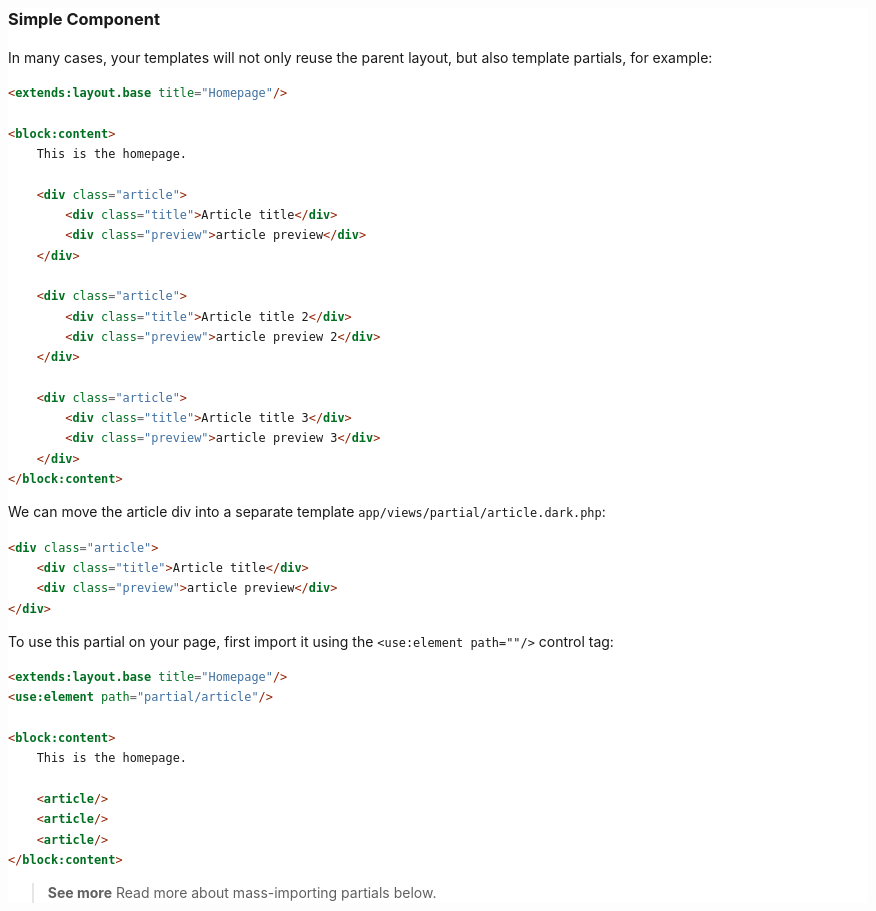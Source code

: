 ### Simple Component

In many cases, your templates will not only reuse the parent layout, but also template partials, for example:

```html app/views/home.dark.php
<extends:layout.base title="Homepage"/>

<block:content>
    This is the homepage.

    <div class="article">
        <div class="title">Article title</div>
        <div class="preview">article preview</div>
    </div>

    <div class="article">
        <div class="title">Article title 2</div>
        <div class="preview">article preview 2</div>
    </div>

    <div class="article">
        <div class="title">Article title 3</div>
        <div class="preview">article preview 3</div>
    </div>
</block:content>
```

We can move the article div into a separate template `app/views/partial/article.dark.php`:

```html app/views/partial/article.dark.php
<div class="article">
    <div class="title">Article title</div>
    <div class="preview">article preview</div>
</div>
```

To use this partial on your page, first import it using the `<use:element path=""/>` control tag:

```html app/views/home.dark.php
<extends:layout.base title="Homepage"/>
<use:element path="partial/article"/>

<block:content>
    This is the homepage.

    <article/>
    <article/>
    <article/>
</block:content>
```   

> **See more**
> Read more about mass-importing partials below.
